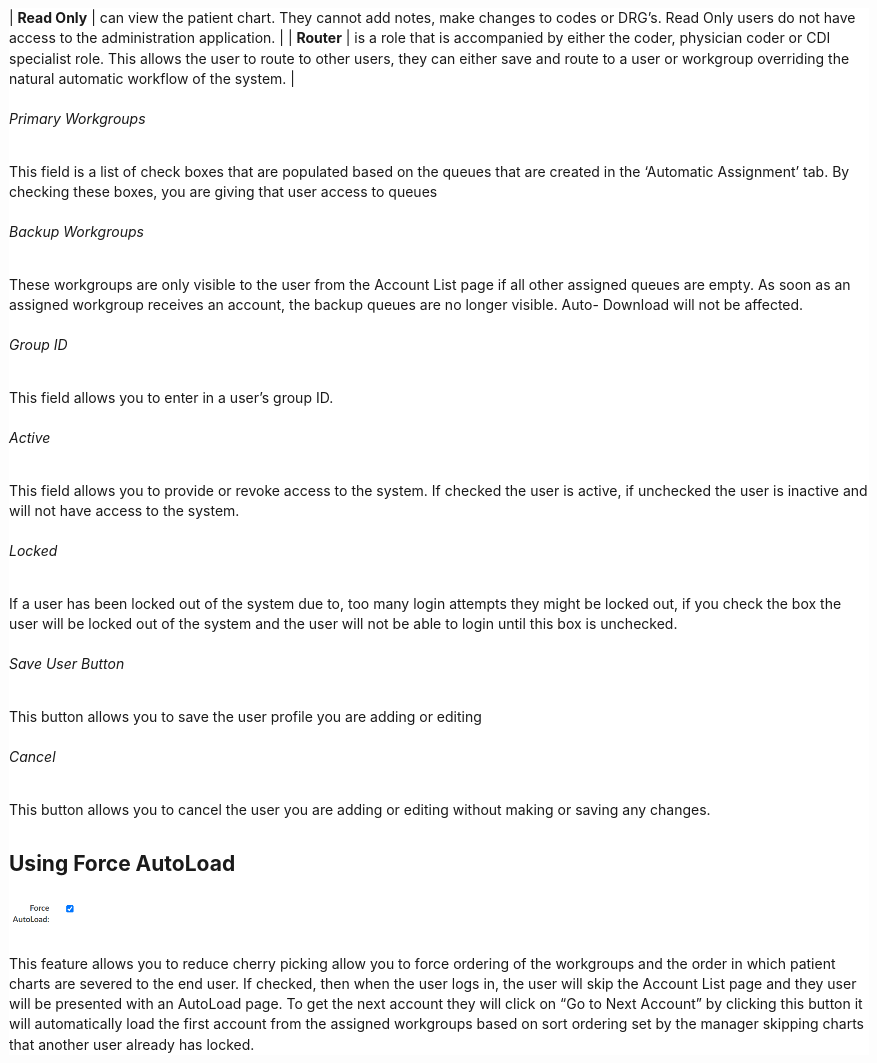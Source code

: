 | **Read Only**         | can view the patient chart. They cannot add notes, make changes to codes or DRG’s. Read Only users do not have access to the administration application. |
| **Router**            | is a role that is accompanied by either the coder, physician coder or CDI specialist role. This allows the user to route to other users, they can either save and route to a user or workgroup overriding the natural automatic workflow of the system. |

###### Primary Workgroups

This field is a list of check boxes that are populated based on the queues that
are created in the ‘Automatic Assignment’ tab. By checking these boxes, you
are giving that user access to queues

###### Backup Workgroups

These workgroups are only visible to the user from the Account List page if
all other assigned queues are empty. As soon as an assigned workgroup
receives an account, the backup queues are no longer visible. Auto-
Download will not be affected.

###### Group ID

This field allows you to enter in a user’s group ID.

###### Active

This field allows you to provide or revoke access to the system. If checked
the user is active, if unchecked the user is inactive and will not have access
to the system.

###### Locked

If a user has been locked out of the system due to, too many login attempts
they might be locked out, if you check the box the user will be locked out of
the system and the user will not be able to login until this box is unchecked.

###### Save User Button

This button allows you to save the user profile you are adding or editing

###### Cancel

This button allows you to cancel the user you are adding or editing without
making or saving any changes.

## Using Force AutoLoad

![](image-457.png)

This feature allows you to reduce cherry picking allow you to force ordering of the workgroups and the
order in which patient charts are severed to the end user. If checked, then when the user
logs in, the user will skip the Account List page and they user will be presented with an
AutoLoad page. To get the next account they will click on “Go to Next Account” by
clicking this button it will automatically load the first account from the assigned workgroups based on
sort ordering set by the manager skipping charts that another user already has locked.
